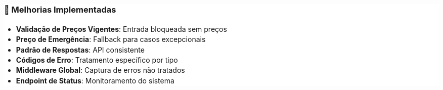 ### 🎯 Melhorias Implementadas

- **Validação de Preços Vigentes**: Entrada bloqueada sem preços
- **Preço de Emergência**: Fallback para casos excepcionais
- **Padrão de Respostas**: API consistente
- **Códigos de Erro**: Tratamento específico por tipo
- **Middleware Global**: Captura de erros não tratados
- **Endpoint de Status**: Monitoramento do sistema